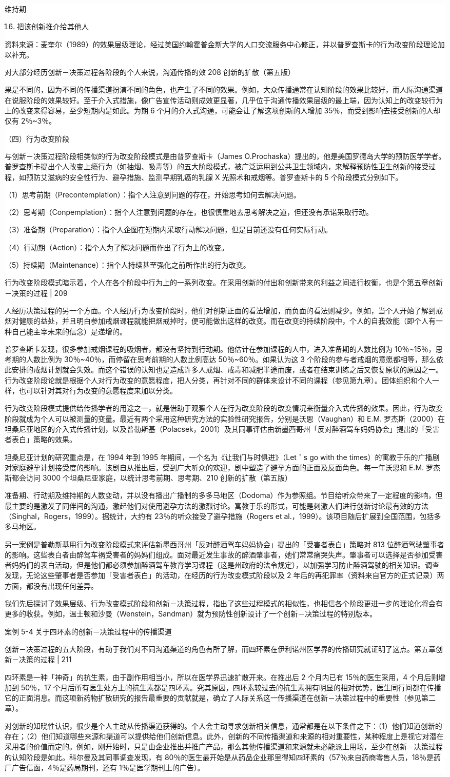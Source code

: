 维持期

16. 把该创新推介给其他人

资料来源：麦奎尔（1989）的效果层级理论，经过美国约翰霍普金斯大学的人口交流服务中心修正，并以普罗查斯卡的行为改变阶段理论加以补充。

对大部分经历创新－决策过程各阶段的个人来说，沟通传播的效 208 创新的扩散（第五版）

果是不同的，因为不同的传播渠道扮演不同的角色，也产生了不同的效果。例如，大众传播通常在认知阶段的效果比较好，而人际沟通渠道在说服阶段的效果较好。至于介入式措施，像广告宣传活动则成效更显著，几乎位于沟通传播效果层级的最上端，因为认知上的改变较行为上的改变来得容易，至少短期内是如此。为期 6 个月的介入式沟通，可能会让了解这项创新的人增加 35％，而受到影响去接受创新的人却仅有 2％~3％。

（四）行为改变阶段

与创新－决策过程阶段相类似的行为改变阶段模式是由普罗查斯卡（James O.Prochaska）提出的，他是美国罗德岛大学的预防医学学者。普罗查斯卡提出个人改变上瘾行为（如抽烟、吸毒等）的五大阶段模式，被广泛运用到公共卫生领域内，来解释预防性卫生创新的接受过程，如预防艾滋病的安全性行为、避孕措施、监测早期乳癌的乳腺 X 光照术和戒烟等。普罗查斯卡的 5 个阶段模式分别如下。

（1）思考前期（Precontemplation）：指个人注意到问题的存在，开始思考如何去解决问题。

（2）思考期（Conpemplation）：指个人注意到问题的存在，也很慎重地去思考解决之道，但还没有承诺采取行动。

（3）准备期（Preparation）：指个人企图在短期内采取行动解决问题，但是目前还没有任何实际行动。

（4）行动期（Action）：指个人为了解决问题而作出了行为上的改变。

（5）持续期（Maintenance）：指个人持续甚至强化之前所作出的行为改变。

行为改变阶段模式暗示着，个人在各个阶段中行为上的一系列改变。在采用创新的付出和创新带来的利益之间进行权衡，也是个第五章创新－决策的过程 | 209

人经历决策过程的另一个方面。个人经历行为改变阶段时，他们对创新正面的看法增加，而负面的看法则减少。例如，当个人开始了解到戒烟对健康的益处，并且明白参加戒烟课程就能把烟戒掉时，便可能做出这样的改变。而在改变的持续阶段中，个人的自我效能（即个人有一种自己能主宰未来的信念）是递增的。

普罗查斯卡发现，很多参加戒烟课程的吸烟者，都没有坚持到行动期。他估计在参加课程的人中，进入准备期的人数比例为 10％~15％，思考期的人数比例为 30％~40％，而停留在思考前期的人数比例高达 50％~60％。如果认为这 3 个阶段的参与者戒烟的意愿都相等，那么依此安排的戒烟计划就会失效。而这个错误的认知也是造成许多人戒烟、戒毒和减肥半途而废，或者在结束训练之后又恢复原状的原因之一。行为改变阶段论就是根据个人对行为改变的意愿程度，把人分类，再针对不同的群体来设计不同的课程（参见第九章）。团体组织和个人一样，也可以针对其对行为改变的意愿程度来加以分类。

行为改变阶段模式提供给传播学者的用途之一，就是借助于观察个人在行为改变阶段的改变情况来衡量介入式传播的效果。因此，行为改变阶段就成为个人可以被测量的变量。最近有两个采用这种研究方法的实验性研究报告，分别是沃恩（Vaughan）和 E.M. 罗杰斯（2000）在坦桑尼亚地区的介入式传播计划，以及普勒斯基（Polacsek，2001）及其同事评估由新墨西哥州「反对醉酒驾车妈妈协会」提出的「受害者表白」策略的效果。

坦桑尼亚计划的研究重点是，在 1994 年到 1995 年期间，一个名为《让我们与时俱进》（Let＇s go with the times）的寓教于乐的广播剧对家庭避孕计划接受度的影响。该剧自从推出后，受到广大听众的欢迎，剧中塑造了避孕方面的正面及反面角色。每一年沃恩和 E.M. 罗杰斯都会访问 3000 个坦桑尼亚家庭，以统计思考前期、思考期、210 创新的扩散（第五版）

准备期、行动期及维持期的人数变动，并以没有播出广播制的多多马地区（Dodoma）作为参照组。节目给听众带来了一定程度的影响，但最主要的是激发了同伴间的沟通，激起他们对使用避孕方法的激烈讨论。寓教于乐的形式，可能是刺激人们进行创新讨论最有效的方法（Singhal，Rogers，1999）。据统计，大约有 23％的听众接受了避孕措施（Rogers et al.，1999）。该项目随后扩展到全国范围，包括多多马地区。

另一案例是普勒斯基用行为改变阶段模式来评估新墨西哥州「反对醉酒驾车妈妈协会」提出的「受害者表白」策略对 813 位醉酒驾驶肇事者的影响。这些表白者由醉驾车祸受害者的妈妈们组成。面对最近发生事故的醉酒肇事者，她们常常痛哭失声。肇事者可以选择是否参加受害者妈妈们的表白活动，但是他们都必须参加醉酒驾车教育学习课程（这是州政府的法令规定），以加强学习防止醉酒驾驶的相关知识。调查发现，无论这些肇事者是否参加「受害者表白」的活动，在经历的行为改变模式阶段以及 2 年后的再犯罪率（资料来自官方的正式记录）两方面，都没有出现任何差异。

我们先后探讨了效果层级、行为改变模式阶段和创新－决策过程，指出了这些过程模式的相似性，也相信各个阶段更进一步的理论化将会有更多的收获。例如，温士顿和沙曼（Wenstein，Sandman）就为预防性创新设计了一个创新－决策过程的特别版本。

案例 5-4 关于四环素的创新－决策过程中的传播渠道

创新－决策过程的五大阶段，有助于我们对不同沟通渠道的角色有所了解，而四环素在伊利诺州医学界的传播研究就证明了这点。第五章创新－决策的过程 | 211

四环素是一种「神奇」的抗生素，由于副作用相当小，所以在医学界迅速扩散开来。在推出后 2 个月内已有 15％的医生采用，4 个月后则增加到 50％，17 个月后所有医生处方上的抗生素都是四环素。究其原因，四环素较过去的抗生素拥有明显的相对优势，医生同行间都在传播它的正面消息。而这项新药物扩散研究的报告最重要的贡献就是，确立了人际关系这一传播渠道在创新－决策过程中的重要性（参见第二章）。

对创新的知晓性认识，很少是个人主动从传播渠道获得的。个人会主动寻求创新相关信息，通常都是在以下条件之下：（1）他们知道创新的存在；（2）他们知道哪些来源和渠道可以提供给他们创新信息。此外，创新的不同传播渠道和来源的相对重要性，某种程度上是视它对潜在采用者的价值而定的。例如，刚开始时，只是由企业推出并推广产品，那么其他传播渠道和来源就未必能派上用场，至少在创新－决策过程的认知阶段是如此。科尔曼及其同事调查发现，有 80％的医生最开始是从药品企业那里得知四环素的（57％来自药商零售人员，18％是药厂广告信函，4％是药局期刊，还有 1％是医学期刊上的广告）。
